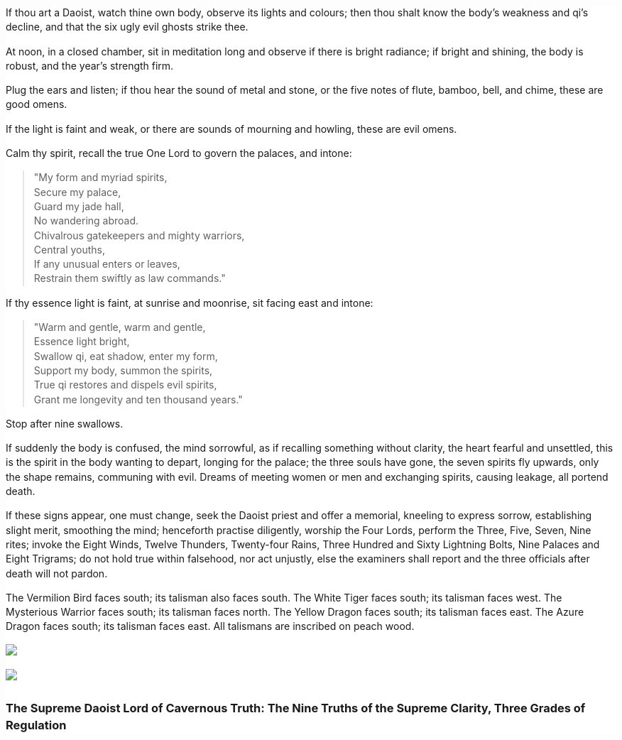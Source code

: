 If thou art a Daoist, watch thine own body, observe its lights and colours; then thou shalt know the body’s weakness and qi’s decline, and that the six ugly evil ghosts strike thee.  

At noon, in a closed chamber, sit in meditation long and observe if there is bright radiance; if bright and shining, the body is robust, and the year’s strength firm.  

Plug the ears and listen; if thou hear the sound of metal and stone, or the five notes of flute, bamboo, bell, and chime, these are good omens.  

If the light is faint and weak, or there are sounds of mourning and howling, these are evil omens.  

Calm thy spirit, recall the true One Lord to govern the palaces, and intone:  

> "My form and myriad spirits,  
> Secure my palace,  
> Guard my jade hall,  
> No wandering abroad.  
> Chivalrous gatekeepers and mighty warriors,  
> Central youths,  
> If any unusual enters or leaves,  
> Restrain them swiftly as law commands."  

If thy essence light is faint, at sunrise and moonrise, sit facing east and intone:  

> "Warm and gentle, warm and gentle,  
> Essence light bright,  
> Swallow qi, eat shadow, enter my form,  
> Support my body, summon the spirits,  
> True qi restores and dispels evil spirits,  
> Grant me longevity and ten thousand years."  

Stop after nine swallows.  

If suddenly the body is confused, the mind sorrowful, as if recalling something without clarity, the heart fearful and unsettled, this is the spirit in the body wanting to depart, longing for the palace; the three souls have gone, the seven spirits fly upwards, only the shape remains, communing with evil. Dreams of meeting women or men and exchanging spirits, causing leakage, all portend death.  

If these signs appear, one must change, seek the Daoist priest and offer a memorial, kneeling to express sorrow, establishing slight merit, smoothing the mind; henceforth practise diligently, worship the Four Lords, perform the Three, Five, Seven, Nine rites; invoke the Eight Winds, Twelve Thunders, Twenty-four Rains, Three Hundred and Sixty Lightning Bolts, Nine Palaces and Eight Trigrams; do not hold true within falsehood, nor act unjustly, else the examiners shall report and the three officials after death will not pardon.  

The Vermilion Bird faces south; its talisman also faces south. The White Tiger faces south; its talisman faces west. The Mysterious Warrior faces south; its talisman faces north. The Yellow Dragon faces south; its talisman faces east. The Azure Dragon faces south; its talisman faces east. All talismans are inscribed on peach wood.  

![](/media/202305/2023-05-09_170711_5599540.8999527825172926.png)

![](/media/202305/2023-05-09_170717_6438920.20713929549829913.png)

### The Supreme Daoist Lord of Cavernous Truth: The Nine Truths of the Supreme Clarity, Three Grades of Regulation

